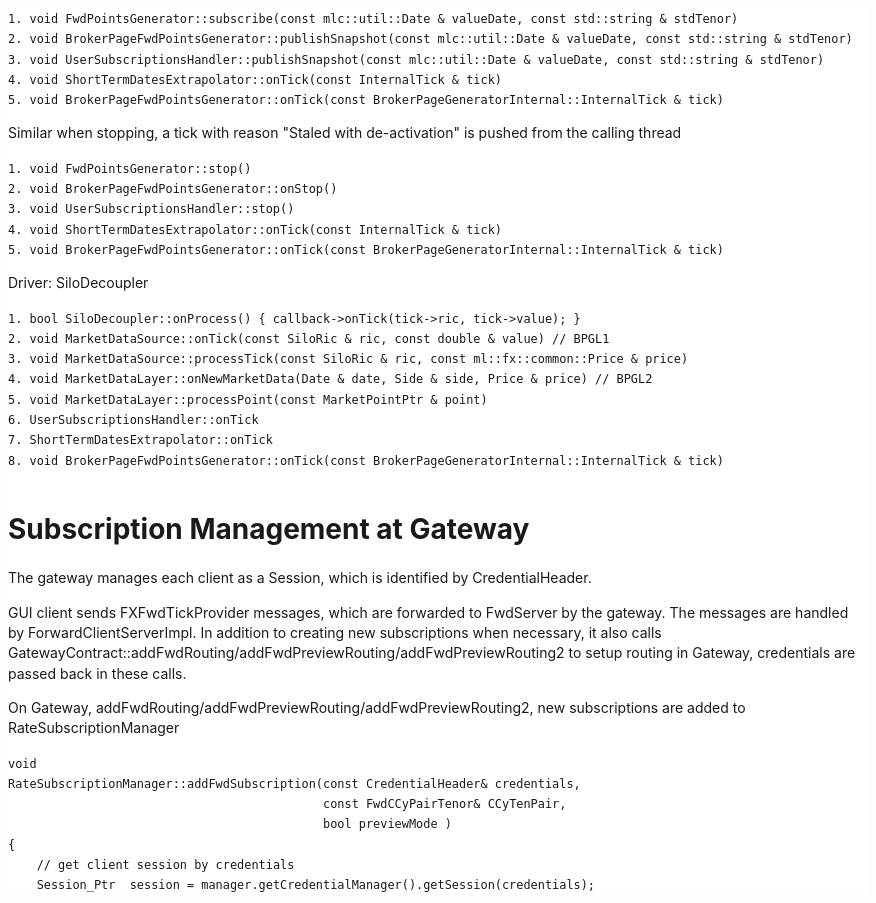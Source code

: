 	1. void FwdPointsGenerator::subscribe(const mlc::util::Date & valueDate, const std::string & stdTenor)
	2. void BrokerPageFwdPointsGenerator::publishSnapshot(const mlc::util::Date & valueDate, const std::string & stdTenor)
	3. void UserSubscriptionsHandler::publishSnapshot(const mlc::util::Date & valueDate, const std::string & stdTenor)
	4. void ShortTermDatesExtrapolator::onTick(const InternalTick & tick)
	5. void BrokerPageFwdPointsGenerator::onTick(const BrokerPageGeneratorInternal::InternalTick & tick)


Similar when stopping, a tick with reason "Staled with de-activation" is pushed from the calling thread

	1. void FwdPointsGenerator::stop()
	2. void BrokerPageFwdPointsGenerator::onStop()
	3. void UserSubscriptionsHandler::stop()
	4. void ShortTermDatesExtrapolator::onTick(const InternalTick & tick)
	5. void BrokerPageFwdPointsGenerator::onTick(const BrokerPageGeneratorInternal::InternalTick & tick)

Driver: SiloDecoupler

	1. bool SiloDecoupler::onProcess() { callback->onTick(tick->ric, tick->value); }
	2. void MarketDataSource::onTick(const SiloRic & ric, const double & value) // BPGL1
	3. void MarketDataSource::processTick(const SiloRic & ric, const ml::fx::common::Price & price)
	4. void MarketDataLayer::onNewMarketData(Date & date, Side & side, Price & price) // BPGL2
	5. void MarketDataLayer::processPoint(const MarketPointPtr & point)
	6. UserSubscriptionsHandler::onTick
	7. ShortTermDatesExtrapolator::onTick
	8. void BrokerPageFwdPointsGenerator::onTick(const BrokerPageGeneratorInternal::InternalTick & tick)




# Subscription Management at Gateway

The gateway manages each client as a Session, which is identified by CredentialHeader.

GUI client sends FXFwdTickProvider messages, which are forwarded to FwdServer by the gateway.
The messages are handled by ForwardClientServerImpl. In addition to creating new subscriptions
when necessary, it also calls GatewayContract::addFwdRouting/addFwdPreviewRouting/addFwdPreviewRouting2
to setup routing in Gateway, credentials are passed back in these calls.

On Gateway, addFwdRouting/addFwdPreviewRouting/addFwdPreviewRouting2, new subscriptions are added
to RateSubscriptionManager

	void
	RateSubscriptionManager::addFwdSubscription(const CredentialHeader& credentials,
												const FwdCCyPairTenor& CCyTenPair,
												bool previewMode )
	{
		// get client session by credentials
		Session_Ptr  session = manager.getCredentialManager().getSession(credentials);

